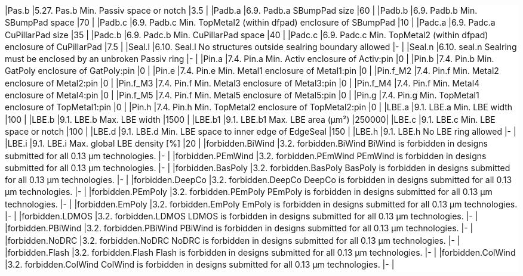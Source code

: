 |Pas.b             |5.27.  Pas.b Min. Passiv space or notch                                                        |3.5   |
|Padb.a            |6.9.  Padb.a SBumpPad size                                                                     |60    |
|Padb.b            |6.9.  Padb.b Min. SBumpPad space                                                               |70    |
|Padb.c            |6.9.  Padb.c Min. TopMetal2 (within dfpad) enclosure of SBumpPad                               |10    |
|Padc.a            |6.9.  Padc.a CuPillarPad size                                                                  |35    |
|Padc.b            |6.9.  Padc.b Min. CuPillarPad space                                                            |40    |
|Padc.c            |6.9.  Padc.c Min. TopMetal2 (within dfpad) enclosure of CuPillarPad                            |7.5   |
|Seal.l            |6.10.  Seal.l No structures outside sealring boundary allowed                                  |-     |
|Seal.n            |6.10.  seal.n Sealring must be enclosed by an unbroken Passiv ring                             |-     |
|Pin.a             |7.4.  Pin.a Min. Activ enclosure of Activ:pin                                                  |0     |
|Pin.b             |7.4.  Pin.b Min. GatPoly enclosure of GatPoly:pin                                              |0     |
|Pin.e             |7.4.  Pin.e Min. Metal1 enclosure of Metal1:pin                                                |0     |
|Pin.f_M2          |7.4.  Pin.f Min. Metal2 enclosure of Metal2:pin                                                |0     |
|Pin.f_M3          |7.4.  Pin.f Min. Metal3 enclosure of Metal3:pin                                                |0     |
|Pin.f_M4          |7.4.  Pin.f Min. Metal4 enclosure of Metal4:pin                                                |0     |
|Pin.f_M5          |7.4.  Pin.f Min. Metal5 enclosure of Metal5:pin                                                |0     |
|Pin.g             |7.4.  Pin.g Min. TopMetal1 enclosure of TopMetal1:pin                                          |0     |
|Pin.h             |7.4.  Pin.h Min. TopMetal2 enclosure of TopMetal2:pin                                          |0     |
|LBE.a             |9.1.  LBE.a Min. LBE width                                                                     |100   |
|LBE.b             |9.1.  LBE.b Max. LBE width                                                                     |1500  |
|LBE.b1            |9.1.  LBE.b1 Max. LBE area (µm²)                                                               |250000|
|LBE.c             |9.1.  LBE.c Min. LBE space or notch                                                            |100   |
|LBE.d             |9.1.  LBE.d Min. LBE space to inner edge of EdgeSeal                                           |150   |
|LBE.h             |9.1.  LBE.h No LBE ring allowed                                                                |-     |
|LBE.i             |9.1.  LBE.i Max. global LBE density [%]                                                        |20    |
|forbidden.BiWind  |3.2. forbidden.BiWind BiWind is forbidden in designs submitted for all 0.13 µm technologies.   |-     |
|forbidden.PEmWind |3.2. forbidden.PEmWind PEmWind is forbidden in designs submitted for all 0.13 µm technologies. |-     |
|forbidden.BasPoly |3.2. forbidden.BasPoly BasPoly is forbidden in designs submitted for all 0.13 µm technologies. |-     |
|forbidden.DeepCo  |3.2. forbidden.DeepCo DeepCo is forbidden in designs submitted for all 0.13 µm technologies.   |-     |
|forbidden.PEmPoly |3.2. forbidden.PEmPoly PEmPoly is forbidden in designs submitted for all 0.13 µm technologies. |-     |
|forbidden.EmPoly  |3.2. forbidden.EmPoly EmPoly is forbidden in designs submitted for all 0.13 µm technologies.   |-     |
|forbidden.LDMOS   |3.2. forbidden.LDMOS LDMOS is forbidden in designs submitted for all 0.13 µm technologies.     |-     |
|forbidden.PBiWind |3.2. forbidden.PBiWind PBiWind is forbidden in designs submitted for all 0.13 µm technologies. |-     |
|forbidden.NoDRC   |3.2. forbidden.NoDRC NoDRC is forbidden in designs submitted for all 0.13 µm technologies.     |-     |
|forbidden.Flash   |3.2. forbidden.Flash Flash is forbidden in designs submitted for all 0.13 µm technologies.     |-     |
|forbidden.ColWind |3.2. forbidden.ColWind ColWind is forbidden in designs submitted for all 0.13 µm technologies. |-     |
